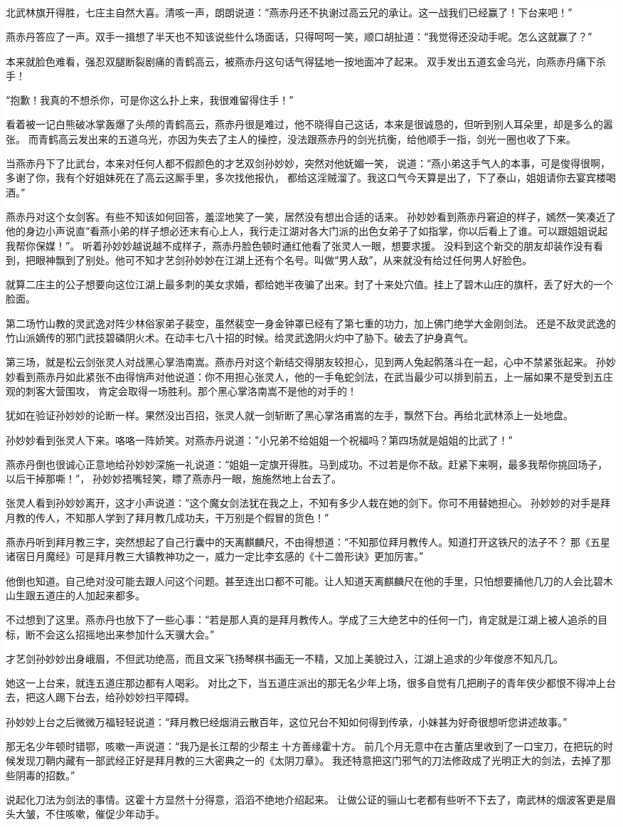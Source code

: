 北武林旗开得胜，七庄主自然大喜。清咳一声，朗朗说道：“燕赤丹还不执谢过高云兄的承让。这一战我们已经赢了！下台来吧！”

燕赤丹答应了一声。双手一揖想了半天也不知该说些什么场面话，只得呵呵一笑，顺口胡扯道：“我觉得还没动手呢。怎么这就赢了？”

本来就脸色难看，强忍双腿断裂剧痛的青鹤高云，被燕赤丹这句话气得猛地一按地面冲了起来。
双手发出五道玄金乌光，向燕赤丹痛下杀手！

“抱歉！我真的不想杀你，可是你这么扑上来，我很难留得住手！”

看着被一记白熊破冰掌轰爆了头颅的青鹤高云，燕赤丹很是难过，他不晓得自己这话，本来是很诚恳的，但听到别人耳朵里，却是多么的嚣张。
而青鹤高云发出来的五道乌光，亦因为失去了主人的操控，没法跟燕赤丹的剑光抗衡，给他顺手一指，剑光一圈也收了下来。

当燕赤丹下了比武台，本来对任何人都不假颜色的才艺双剑孙妙妙，突然对他妩媚一笑，
说道：“燕小弟这手气人的本事，可是俊得很啊，多谢了你，我有个好姐妹死在了高云这厮手里，多次找他报仇，
都给这淫贼溜了。我这口气今天算是出了，下了泰山，姐姐请你去宴宾楼喝酒。”

燕赤丹对这个女剑客。有些不知该如何回答，羞涩地笑了一笑，居然没有想出合适的话来。
孙妙妙看到燕赤丹窘迫的样子，嫣然一笑凑近了他的身边小声说直“看燕小弟的样子想必还末有心上人，我行走江湖对各大门派的出色女弟子了如指掌，你以后看上了谁。可以跟姐姐说起我帮你保媒！”。
听着孙妙妙越说越不成样子，燕赤丹脸色顿时通红他看了张灵人一眼，想要求援。
没料到这个新交的朋友却装作没有看到，把眼神飘到了别处。他可不知才艺剑孙妙妙在江湖上还有个名号。叫做“男人敌”，从来就没有给过任何男人好脸色。

就算二庄主的公子想要向这位江湖上最多刺的美女求婚，都给她半夜骗了出来。封了十来处穴值。挂上了碧木山庄的旗杆，丢了好大的一个脸面。

第二场竹山教的灵武逸对阵少林俗家弟子裴空，虽然裴空一身金钟罩已经有了第七重的功力，加上佛门绝学大金刚剑法。
还是不敌灵武逸的竹山派嫡传的邪门武技碧磷阴火术。在动丰七八十招的时候。给灵武逸阴火灼中了胁下。破去了护身真气。

第三场，就是松云剑张灵人对战黑心掌浩南嵩。燕赤丹对这个新结交得朋友较担心，见到两人兔起鹘落斗在一起，心中不禁紧张起来。
孙妙妙看到燕赤丹如此紧张不由得悄声对他说道：你不用担心张灵人，他的一手龟蛇剑法，在武当最少可以排到前五，上一届如果不是受到五庄观的刺客大营围攻，
肯定会取得一场胜利。那个黑心掌洛南嵩不是他的对手的！

犹如在验证孙妙妙的论断一样。果然没出百招，张灵人就一剑斩断了黑心掌洛甫嵩的左手，飘然下台。再给北武林添上一处地盘。

孙妙妙看到张灵人下来。咯咯一阵娇笑。对燕赤丹说道："小兄弟不给姐姐一个祝福吗？第四场就是姐姐的比武了！”

燕赤丹倒也很诚心正意地给孙妙妙深施一礼说道：“姐姐一定旗开得胜。马到成功。不过若是你不敌。赶紧下来啊，最多我帮你挑回场子，以后干掉那嘶！”，
孙妙妙捂嘴轻笑，瞟了燕赤丹一眼，施施然地上台去了。

张灵人看到孙妙妙离开，这才小声说道：“这个魔女剑法犹在我之上，不知有多少人栽在她的剑下。你可不用替她担心。
孙妙妙的对手是拜月教的传人，不知那人学到了拜月教几成功夫，干万别是个假冒的货色！”

燕赤丹听到拜月教三字，突然想起了自己行囊中的天离麒麟尺，不由得想道：“不知那位拜月教传人。知道打开这铁尺的法子不？
那《五星诸宿日月魔经》可是拜月教三大镇教神功之一，威力一定比李玄感的《十二兽形诀》更加厉害。”

他倒也知道。自己绝对没可能去跟人问这个问题。甚至连出口都不可能。让人知道天离麒麟尺在他的手里，只怕想要捅他几刀的人会比碧木山生跟五道庄的人加起来都多。

不过想到了这里。燕赤丹也放下了一些心事：“若是那人真的是拜月教传人。学成了三大绝艺中的任何一门，肯定就是江湖上被人追杀的目标，断不会这么招摇地出来参加什么天骥大会。”

才艺剑孙妙妙出身峨眉，不但武功绝高，而且文采飞扬琴棋书画无一不精，又加上美貌过入，江湖上追求的少年俊彦不知凡几。

她这一上台来，就连五道庄那边都有人喝彩。
对比之下，当五道庄派出的那无名少年上场，很多自觉有几把刷子的青年侠少都恨不得冲上台去，把这人踢下台去，给孙妙妙扫平障碍。

孙妙妙上台之后微微万福轻轻说道：“拜月教巳经烟消云散百年，这位兄台不知如何得到传承，小妹甚为好奇很想听您讲述故事。”

那无名少年顿时错鄂，咳嗽一声说道：“我乃是长江帮的少帮主 十方善缘霍十方。
前几个月无意中在古董店里收到了一口宝刀，在把玩的时候发现刀鞘内藏有一部武经正好是拜月教的三大密典之一的《太阴刀章》。
我还特意把这门邪气的刀法修政成了光明正大的剑法，去掉了那些阴毒的招数。”

说起化刀法为剑法的事情。这霍十方显然十分得意，滔滔不绝地介绍起来。
让做公证的骊山七老都有些听不下去了，南武林的烟波客更是眉头大皱，不住咳嗽，催促少年动手。
